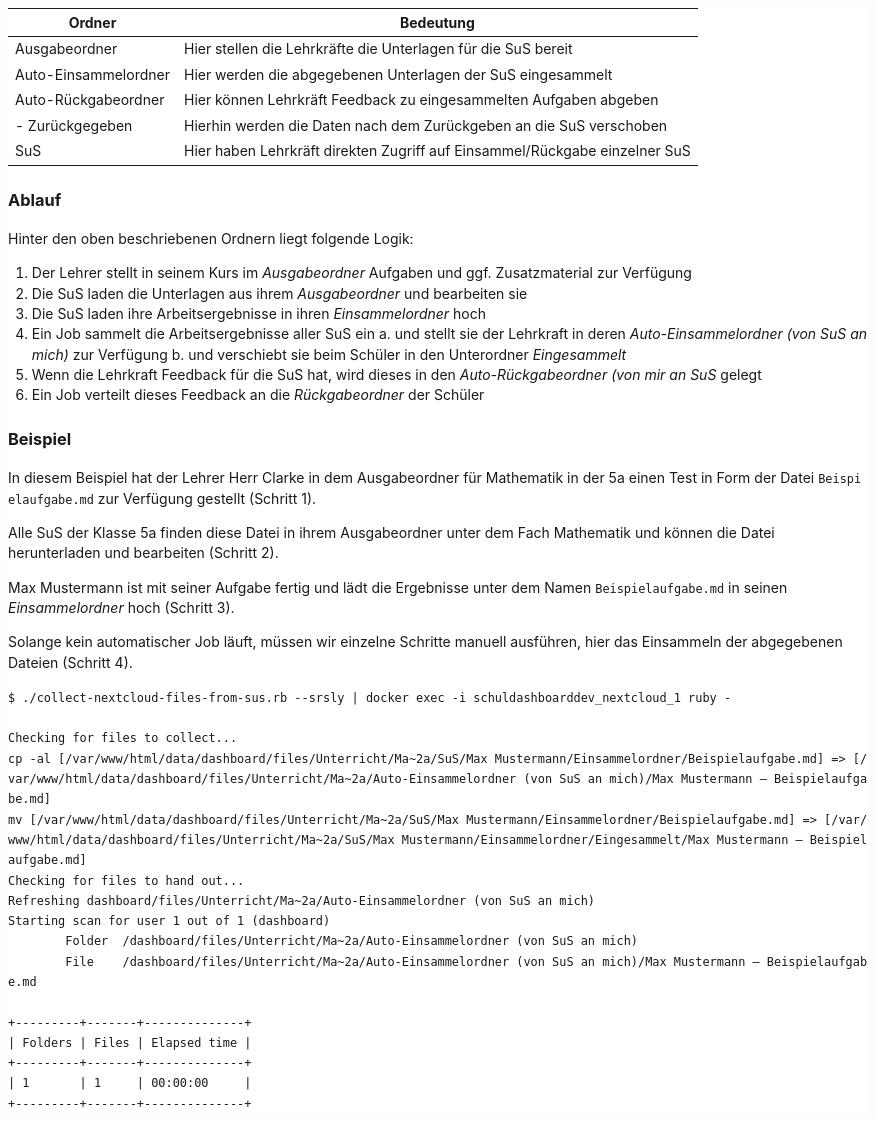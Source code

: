 

| Ordner               | Bedeutung                                                                   |
| -------------------- | --------------------------------------------------------------------------- |
| Ausgabeordner        | Hier stellen die Lehrkräfte die Unterlagen für die SuS bereit               |
| Auto-Einsammelordner | Hier werden die abgegebenen Unterlagen der SuS eingesammelt                 |
| Auto-Rückgabeordner  | Hier können Lehrkräft Feedback zu eingesammelten Aufgaben abgeben           |
|  - Zurückgegeben     | Hierhin werden die Daten nach dem Zurückgeben an die SuS verschoben         |
| SuS                  | Hier haben Lehrkräft direkten Zugriff auf Einsammel/Rückgabe einzelner SuS  |


### Ablauf 

Hinter den oben beschriebenen Ordnern liegt folgende Logik:

1. Der Lehrer stellt in seinem Kurs im *Ausgabeordner* Aufgaben und ggf. Zusatzmaterial zur Verfügung
2. Die SuS laden die Unterlagen aus ihrem *Ausgabeordner* und bearbeiten sie
3. Die SuS laden ihre Arbeitsergebnisse in ihren *Einsammelordner* hoch
4. Ein Job sammelt die Arbeitsergebnisse aller SuS ein
   a. und stellt sie der Lehrkraft in deren *Auto-Einsammelordner (von SuS an mich)* zur Verfügung
   b. und verschiebt sie beim Schüler in den Unterordner *Eingesammelt*
5. Wenn die Lehrkraft Feedback für die SuS hat, wird dieses in den *Auto-Rückgabeordner (von mir an SuS* gelegt
6. Ein Job verteilt dieses Feedback an die *Rückgabeordner* der Schüler


### Beispiel

In diesem Beispiel hat der Lehrer Herr Clarke in dem Ausgabeordner 
für Mathematik in der 5a einen Test in Form der Datei `Beispielaufgabe.md` 
zur Verfügung gestellt (Schritt 1).

Alle SuS der Klasse 5a finden diese Datei in ihrem Ausgabeordner unter dem Fach Mathematik
und können die Datei herunterladen und bearbeiten (Schritt 2).

Max Mustermann ist mit seiner Aufgabe fertig und lädt die Ergebnisse unter dem 
Namen `Beispielaufgabe.md` in seinen *Einsammelordner* hoch (Schritt 3).

Solange kein automatischer Job läuft, müssen wir einzelne Schritte manuell ausführen, hier das Einsammeln der abgegebenen Dateien (Schritt 4).

```{.bash}
$ ./collect-nextcloud-files-from-sus.rb --srsly | docker exec -i schuldashboarddev_nextcloud_1 ruby -

Checking for files to collect...
cp -al [/var/www/html/data/dashboard/files/Unterricht/Ma~2a/SuS/Max Mustermann/Einsammelordner/Beispielaufgabe.md] => [/var/www/html/data/dashboard/files/Unterricht/Ma~2a/Auto-Einsammelordner (von SuS an mich)/Max Mustermann – Beispielaufgabe.md]
mv [/var/www/html/data/dashboard/files/Unterricht/Ma~2a/SuS/Max Mustermann/Einsammelordner/Beispielaufgabe.md] => [/var/www/html/data/dashboard/files/Unterricht/Ma~2a/SuS/Max Mustermann/Einsammelordner/Eingesammelt/Max Mustermann – Beispielaufgabe.md]
Checking for files to hand out...
Refreshing dashboard/files/Unterricht/Ma~2a/Auto-Einsammelordner (von SuS an mich)
Starting scan for user 1 out of 1 (dashboard)
        Folder  /dashboard/files/Unterricht/Ma~2a/Auto-Einsammelordner (von SuS an mich)
        File    /dashboard/files/Unterricht/Ma~2a/Auto-Einsammelordner (von SuS an mich)/Max Mustermann – Beispielaufgabe.md

+---------+-------+--------------+
| Folders | Files | Elapsed time |
+---------+-------+--------------+
| 1       | 1     | 00:00:00     |
+---------+-------+--------------+
```